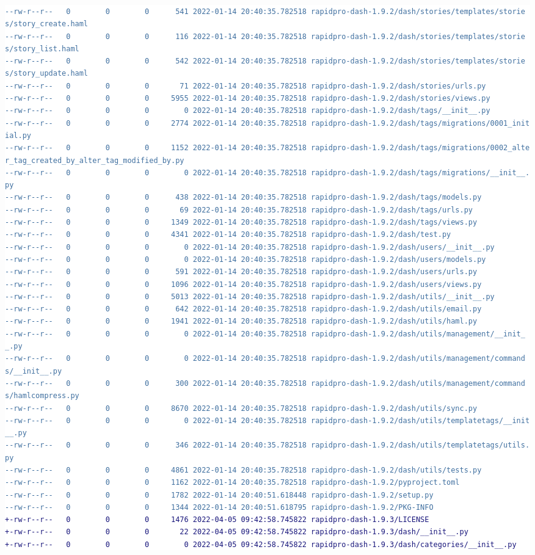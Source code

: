 ```diff
--rw-r--r--   0        0        0      541 2022-01-14 20:40:35.782518 rapidpro-dash-1.9.2/dash/stories/templates/stories/story_create.haml
--rw-r--r--   0        0        0      116 2022-01-14 20:40:35.782518 rapidpro-dash-1.9.2/dash/stories/templates/stories/story_list.haml
--rw-r--r--   0        0        0      542 2022-01-14 20:40:35.782518 rapidpro-dash-1.9.2/dash/stories/templates/stories/story_update.haml
--rw-r--r--   0        0        0       71 2022-01-14 20:40:35.782518 rapidpro-dash-1.9.2/dash/stories/urls.py
--rw-r--r--   0        0        0     5955 2022-01-14 20:40:35.782518 rapidpro-dash-1.9.2/dash/stories/views.py
--rw-r--r--   0        0        0        0 2022-01-14 20:40:35.782518 rapidpro-dash-1.9.2/dash/tags/__init__.py
--rw-r--r--   0        0        0     2774 2022-01-14 20:40:35.782518 rapidpro-dash-1.9.2/dash/tags/migrations/0001_initial.py
--rw-r--r--   0        0        0     1152 2022-01-14 20:40:35.782518 rapidpro-dash-1.9.2/dash/tags/migrations/0002_alter_tag_created_by_alter_tag_modified_by.py
--rw-r--r--   0        0        0        0 2022-01-14 20:40:35.782518 rapidpro-dash-1.9.2/dash/tags/migrations/__init__.py
--rw-r--r--   0        0        0      438 2022-01-14 20:40:35.782518 rapidpro-dash-1.9.2/dash/tags/models.py
--rw-r--r--   0        0        0       69 2022-01-14 20:40:35.782518 rapidpro-dash-1.9.2/dash/tags/urls.py
--rw-r--r--   0        0        0     1349 2022-01-14 20:40:35.782518 rapidpro-dash-1.9.2/dash/tags/views.py
--rw-r--r--   0        0        0     4341 2022-01-14 20:40:35.782518 rapidpro-dash-1.9.2/dash/test.py
--rw-r--r--   0        0        0        0 2022-01-14 20:40:35.782518 rapidpro-dash-1.9.2/dash/users/__init__.py
--rw-r--r--   0        0        0        0 2022-01-14 20:40:35.782518 rapidpro-dash-1.9.2/dash/users/models.py
--rw-r--r--   0        0        0      591 2022-01-14 20:40:35.782518 rapidpro-dash-1.9.2/dash/users/urls.py
--rw-r--r--   0        0        0     1096 2022-01-14 20:40:35.782518 rapidpro-dash-1.9.2/dash/users/views.py
--rw-r--r--   0        0        0     5013 2022-01-14 20:40:35.782518 rapidpro-dash-1.9.2/dash/utils/__init__.py
--rw-r--r--   0        0        0      642 2022-01-14 20:40:35.782518 rapidpro-dash-1.9.2/dash/utils/email.py
--rw-r--r--   0        0        0     1941 2022-01-14 20:40:35.782518 rapidpro-dash-1.9.2/dash/utils/haml.py
--rw-r--r--   0        0        0        0 2022-01-14 20:40:35.782518 rapidpro-dash-1.9.2/dash/utils/management/__init__.py
--rw-r--r--   0        0        0        0 2022-01-14 20:40:35.782518 rapidpro-dash-1.9.2/dash/utils/management/commands/__init__.py
--rw-r--r--   0        0        0      300 2022-01-14 20:40:35.782518 rapidpro-dash-1.9.2/dash/utils/management/commands/hamlcompress.py
--rw-r--r--   0        0        0     8670 2022-01-14 20:40:35.782518 rapidpro-dash-1.9.2/dash/utils/sync.py
--rw-r--r--   0        0        0        0 2022-01-14 20:40:35.782518 rapidpro-dash-1.9.2/dash/utils/templatetags/__init__.py
--rw-r--r--   0        0        0      346 2022-01-14 20:40:35.782518 rapidpro-dash-1.9.2/dash/utils/templatetags/utils.py
--rw-r--r--   0        0        0     4861 2022-01-14 20:40:35.782518 rapidpro-dash-1.9.2/dash/utils/tests.py
--rw-r--r--   0        0        0     1162 2022-01-14 20:40:35.782518 rapidpro-dash-1.9.2/pyproject.toml
--rw-r--r--   0        0        0     1782 2022-01-14 20:40:51.618448 rapidpro-dash-1.9.2/setup.py
--rw-r--r--   0        0        0     1344 2022-01-14 20:40:51.618795 rapidpro-dash-1.9.2/PKG-INFO
+-rw-r--r--   0        0        0     1476 2022-04-05 09:42:58.745822 rapidpro-dash-1.9.3/LICENSE
+-rw-r--r--   0        0        0       22 2022-04-05 09:42:58.745822 rapidpro-dash-1.9.3/dash/__init__.py
+-rw-r--r--   0        0        0        0 2022-04-05 09:42:58.745822 rapidpro-dash-1.9.3/dash/categories/__init__.py
```